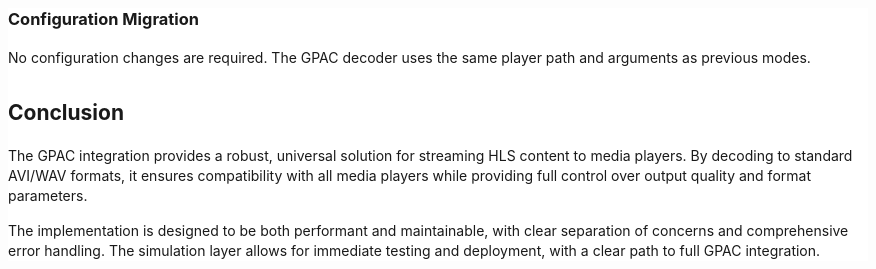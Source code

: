 ### Configuration Migration

No configuration changes are required. The GPAC decoder uses the same player path and arguments as previous modes.

## Conclusion

The GPAC integration provides a robust, universal solution for streaming HLS content to media players. By decoding to standard AVI/WAV formats, it ensures compatibility with all media players while providing full control over output quality and format parameters.

The implementation is designed to be both performant and maintainable, with clear separation of concerns and comprehensive error handling. The simulation layer allows for immediate testing and deployment, with a clear path to full GPAC integration.